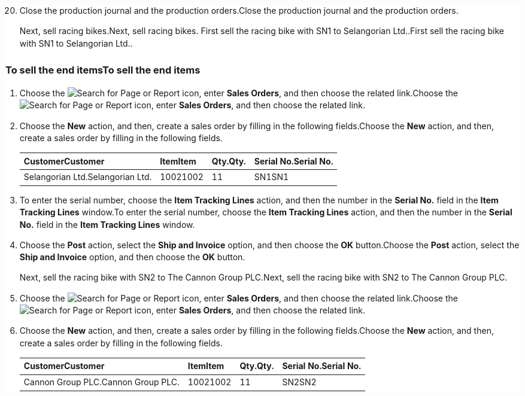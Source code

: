 20. <span data-ttu-id="d101c-260">Close the production journal and the production orders.</span><span class="sxs-lookup"><span data-stu-id="d101c-260">Close the production journal and the production orders.</span></span>  

    <span data-ttu-id="d101c-261">Next, sell racing bikes.</span><span class="sxs-lookup"><span data-stu-id="d101c-261">Next, sell racing bikes.</span></span> <span data-ttu-id="d101c-262">First sell the racing bike with SN1 to Selangorian Ltd..</span><span class="sxs-lookup"><span data-stu-id="d101c-262">First sell the racing bike with SN1 to Selangorian Ltd..</span></span>  

### <a name="to-sell-the-end-items"></a><span data-ttu-id="d101c-263">To sell the end items</span><span class="sxs-lookup"><span data-stu-id="d101c-263">To sell the end items</span></span>  
1.  <span data-ttu-id="d101c-264">Choose the ![Search for Page or Report](media/ui-search/search_small.png "Search for Page or Report icon") icon, enter **Sales Orders**, and then choose the related link.</span><span class="sxs-lookup"><span data-stu-id="d101c-264">Choose the ![Search for Page or Report](media/ui-search/search_small.png "Search for Page or Report icon") icon, enter **Sales Orders**, and then choose the related link.</span></span>  
2.  <span data-ttu-id="d101c-265">Choose the **New** action, and then, create a sales order by filling in the following fields.</span><span class="sxs-lookup"><span data-stu-id="d101c-265">Choose the **New** action, and then, create a sales order by filling in the following fields.</span></span>  

    |<span data-ttu-id="d101c-266">Customer</span><span class="sxs-lookup"><span data-stu-id="d101c-266">Customer</span></span>|<span data-ttu-id="d101c-267">Item</span><span class="sxs-lookup"><span data-stu-id="d101c-267">Item</span></span>|<span data-ttu-id="d101c-268">Qty.</span><span class="sxs-lookup"><span data-stu-id="d101c-268">Qty.</span></span>|<span data-ttu-id="d101c-269">Serial No.</span><span class="sxs-lookup"><span data-stu-id="d101c-269">Serial No.</span></span>|  
    |--------------|----------|----------|----------------|  
    |<span data-ttu-id="d101c-270">Selangorian Ltd.</span><span class="sxs-lookup"><span data-stu-id="d101c-270">Selangorian Ltd.</span></span>|<span data-ttu-id="d101c-271">1002</span><span class="sxs-lookup"><span data-stu-id="d101c-271">1002</span></span>|<span data-ttu-id="d101c-272">1</span><span class="sxs-lookup"><span data-stu-id="d101c-272">1</span></span>|<span data-ttu-id="d101c-273">SN1</span><span class="sxs-lookup"><span data-stu-id="d101c-273">SN1</span></span>|  

3.  <span data-ttu-id="d101c-274">To enter the serial number, choose the **Item Tracking Lines** action, and then the number in the **Serial No.** field in the **Item Tracking Lines** window.</span><span class="sxs-lookup"><span data-stu-id="d101c-274">To enter the serial number, choose the **Item Tracking Lines** action, and then the number in the **Serial No.** field in the **Item Tracking Lines** window.</span></span>  
4.  <span data-ttu-id="d101c-275">Choose the **Post** action, select the **Ship and Invoice** option, and then choose the **OK** button.</span><span class="sxs-lookup"><span data-stu-id="d101c-275">Choose the **Post** action, select the **Ship and Invoice** option, and then choose the **OK** button.</span></span>  

    <span data-ttu-id="d101c-276">Next, sell the racing bike with SN2 to The Cannon Group PLC.</span><span class="sxs-lookup"><span data-stu-id="d101c-276">Next, sell the racing bike with SN2 to The Cannon Group PLC.</span></span>  

5.  <span data-ttu-id="d101c-277">Choose the ![Search for Page or Report](media/ui-search/search_small.png "Search for Page or Report icon") icon, enter **Sales Orders**, and then choose the related link.</span><span class="sxs-lookup"><span data-stu-id="d101c-277">Choose the ![Search for Page or Report](media/ui-search/search_small.png "Search for Page or Report icon") icon, enter **Sales Orders**, and then choose the related link.</span></span>  
6.  <span data-ttu-id="d101c-278">Choose the **New** action, and then, create a sales order by filling in the following fields.</span><span class="sxs-lookup"><span data-stu-id="d101c-278">Choose the **New** action, and then, create a sales order by filling in the following fields.</span></span>  

    |<span data-ttu-id="d101c-279">Customer</span><span class="sxs-lookup"><span data-stu-id="d101c-279">Customer</span></span>|<span data-ttu-id="d101c-280">Item</span><span class="sxs-lookup"><span data-stu-id="d101c-280">Item</span></span>|<span data-ttu-id="d101c-281">Qty.</span><span class="sxs-lookup"><span data-stu-id="d101c-281">Qty.</span></span>|<span data-ttu-id="d101c-282">Serial No.</span><span class="sxs-lookup"><span data-stu-id="d101c-282">Serial No.</span></span>|  
    |--------------|----------|----------|----------------|  
    |<span data-ttu-id="d101c-283">Cannon Group PLC.</span><span class="sxs-lookup"><span data-stu-id="d101c-283">Cannon Group PLC.</span></span>|<span data-ttu-id="d101c-284">1002</span><span class="sxs-lookup"><span data-stu-id="d101c-284">1002</span></span>|<span data-ttu-id="d101c-285">1</span><span class="sxs-lookup"><span data-stu-id="d101c-285">1</span></span>|<span data-ttu-id="d101c-286">SN2</span><span class="sxs-lookup"><span data-stu-id="d101c-286">SN2</span></span>|  
